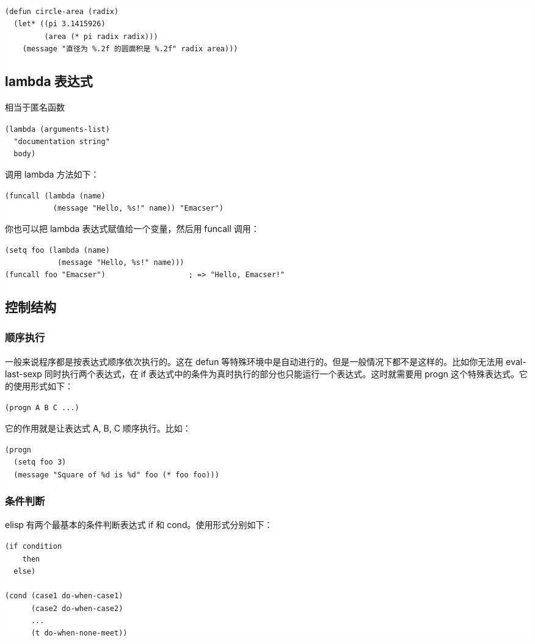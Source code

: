 ```
(defun circle-area (radix)
  (let* ((pi 3.1415926)
         (area (* pi radix radix)))
    (message "直径为 %.2f 的圆面积是 %.2f" radix area)))
```

## lambda 表达式

相当于匿名函数

```
(lambda (arguments-list)
  "documentation string"
  body)
```

调用 lambda 方法如下：

```
(funcall (lambda (name)
           (message "Hello, %s!" name)) "Emacser")
```

你也可以把 lambda 表达式赋值给一个变量，然后用 funcall 调用：

```
(setq foo (lambda (name)
            (message "Hello, %s!" name)))
(funcall foo "Emacser")                   ; => "Hello, Emacser!"
```

## 控制结构

### 顺序执行

一般来说程序都是按表达式顺序依次执行的。这在 defun 等特殊环境中是自动进行的。但是一般情况下都不是这样的。比如你无法用 eval-last-sexp 同时执行两个表达式，在 if 表达式中的条件为真时执行的部分也只能运行一个表达式。这时就需要用 progn 这个特殊表达式。它的使用形式如下：

```
(progn A B C ...)
```

它的作用就是让表达式 A, B, C 顺序执行。比如：

```
(progn
  (setq foo 3)
  (message "Square of %d is %d" foo (* foo foo)))
```

### 条件判断

elisp 有两个最基本的条件判断表达式 if 和 cond。使用形式分别如下：

```
(if condition
    then
  else)

(cond (case1 do-when-case1)
      (case2 do-when-case2)
      ...
      (t do-when-none-meet))
```
